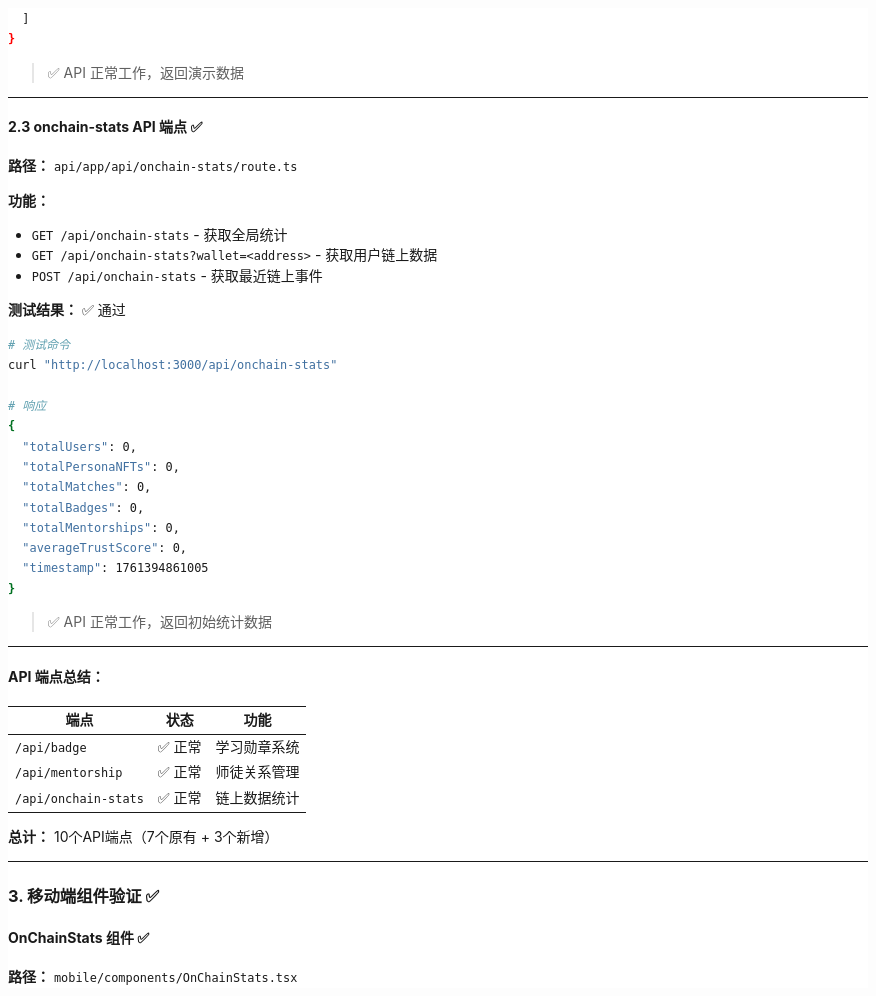 ```bash
  ]
}
```
> ✅ API 正常工作，返回演示数据

---

#### 2.3 onchain-stats API 端点 ✅
**路径：** `api/app/api/onchain-stats/route.ts`

**功能：**
- `GET /api/onchain-stats` - 获取全局统计
- `GET /api/onchain-stats?wallet=<address>` - 获取用户链上数据
- `POST /api/onchain-stats` - 获取最近链上事件

**测试结果：** ✅ 通过
```bash
# 测试命令
curl "http://localhost:3000/api/onchain-stats"

# 响应
{
  "totalUsers": 0,
  "totalPersonaNFTs": 0,
  "totalMatches": 0,
  "totalBadges": 0,
  "totalMentorships": 0,
  "averageTrustScore": 0,
  "timestamp": 1761394861005
}
```
> ✅ API 正常工作，返回初始统计数据

---

#### API 端点总结：
| 端点 | 状态 | 功能 |
|------|------|------|
| `/api/badge` | ✅ 正常 | 学习勋章系统 |
| `/api/mentorship` | ✅ 正常 | 师徒关系管理 |
| `/api/onchain-stats` | ✅ 正常 | 链上数据统计 |

**总计：** 10个API端点（7个原有 + 3个新增）

---

### 3. 移动端组件验证 ✅

#### OnChainStats 组件 ✅
**路径：** `mobile/components/OnChainStats.tsx`
